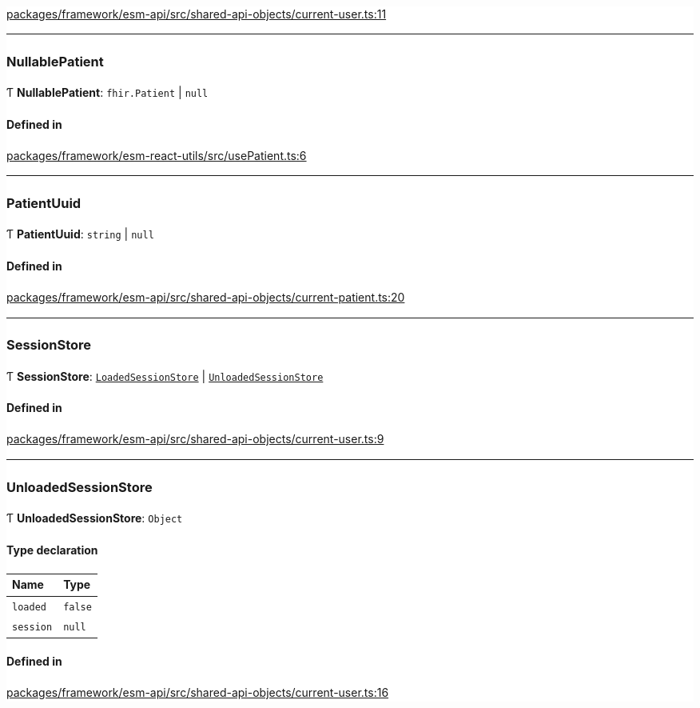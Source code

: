 [packages/framework/esm-api/src/shared-api-objects/current-user.ts:11](https://github.com/openmrs/openmrs-esm-core/blob/main/packages/framework/esm-api/src/shared-api-objects/current-user.ts#L11)

___

### NullablePatient

Ƭ **NullablePatient**: `fhir.Patient` \| ``null``

#### Defined in

[packages/framework/esm-react-utils/src/usePatient.ts:6](https://github.com/openmrs/openmrs-esm-core/blob/main/packages/framework/esm-react-utils/src/usePatient.ts#L6)

___

### PatientUuid

Ƭ **PatientUuid**: `string` \| ``null``

#### Defined in

[packages/framework/esm-api/src/shared-api-objects/current-patient.ts:20](https://github.com/openmrs/openmrs-esm-core/blob/main/packages/framework/esm-api/src/shared-api-objects/current-patient.ts#L20)

___

### SessionStore

Ƭ **SessionStore**: [`LoadedSessionStore`](API.md#loadedsessionstore) \| [`UnloadedSessionStore`](API.md#unloadedsessionstore)

#### Defined in

[packages/framework/esm-api/src/shared-api-objects/current-user.ts:9](https://github.com/openmrs/openmrs-esm-core/blob/main/packages/framework/esm-api/src/shared-api-objects/current-user.ts#L9)

___

### UnloadedSessionStore

Ƭ **UnloadedSessionStore**: `Object`

#### Type declaration

| Name | Type |
| :------ | :------ |
| `loaded` | ``false`` |
| `session` | ``null`` |

#### Defined in

[packages/framework/esm-api/src/shared-api-objects/current-user.ts:16](https://github.com/openmrs/openmrs-esm-core/blob/main/packages/framework/esm-api/src/shared-api-objects/current-user.ts#L16)
